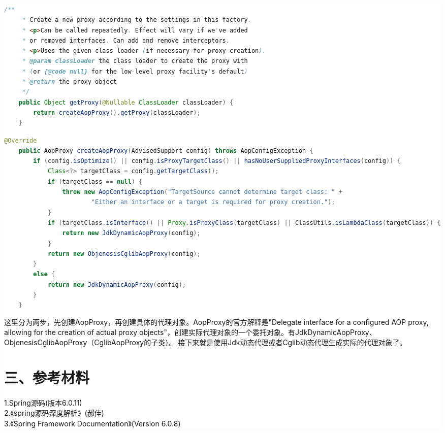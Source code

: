 ```java
/**
	 * Create a new proxy according to the settings in this factory.
	 * <p>Can be called repeatedly. Effect will vary if we've added
	 * or removed interfaces. Can add and remove interceptors.
	 * <p>Uses the given class loader (if necessary for proxy creation).
	 * @param classLoader the class loader to create the proxy with
	 * (or {@code null} for the low-level proxy facility's default)
	 * @return the proxy object
	 */
	public Object getProxy(@Nullable ClassLoader classLoader) {
		return createAopProxy().getProxy(classLoader);
	}
```
```java
@Override
	public AopProxy createAopProxy(AdvisedSupport config) throws AopConfigException {
		if (config.isOptimize() || config.isProxyTargetClass() || hasNoUserSuppliedProxyInterfaces(config)) {
			Class<?> targetClass = config.getTargetClass();
			if (targetClass == null) {
				throw new AopConfigException("TargetSource cannot determine target class: " +
						"Either an interface or a target is required for proxy creation.");
			}
			if (targetClass.isInterface() || Proxy.isProxyClass(targetClass) || ClassUtils.isLambdaClass(targetClass)) {
				return new JdkDynamicAopProxy(config);
			}
			return new ObjenesisCglibAopProxy(config);
		}
		else {
			return new JdkDynamicAopProxy(config);
		}
	}
```
这里分为两步，先创建AopProxy，再创建具体的代理对象。AopProxy的官方解释是"Delegate interface for a configured AOP proxy, allowing 
for the creation of actual proxy objects"，创建实际代理对象的一个委托对象。有JdkDynamicAopProxy、ObjenesisCglibAopProxy（CglibAopProxy的子类）。
接下来就是使用Jdk动态代理或者Cglib动态代理生成实际的代理对象了。

# 三、参考材料

1.Spring源码(版本6.0.11)<br>
2.《spring源码深度解析》(郝佳)<br>
3.《Spring Framework Documentation》(Version 6.0.8)
